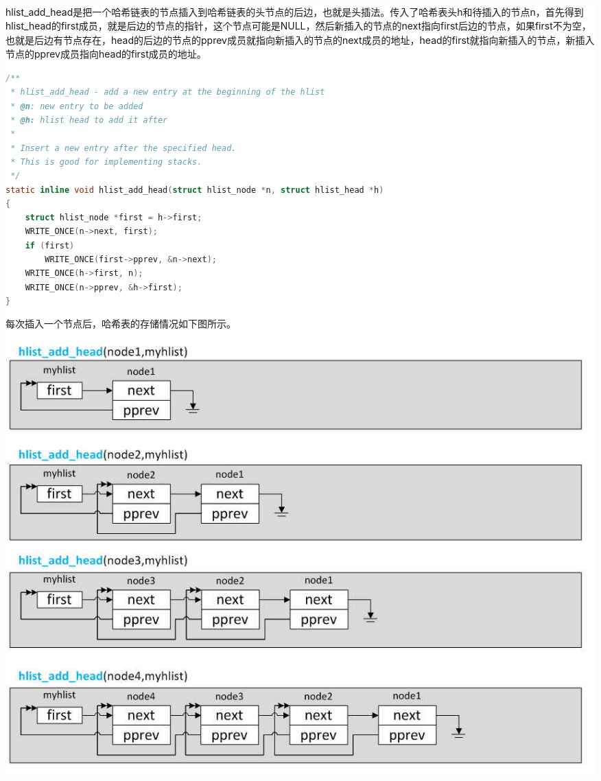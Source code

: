 hlist_add_head是把一个哈希链表的节点插入到哈希链表的头节点的后边，也就是头插法。传入了哈希表头h和待插入的节点n，首先得到hlist_head的first成员，就是后边的节点的指针，这个节点可能是NULL，然后新插入的节点的next指向first后边的节点，如果first不为空，也就是后边有节点存在，head的后边的节点的pprev成员就指向新插入的节点的next成员的地址，head的first就指向新插入的节点，新插入节点的pprev成员指向head的first成员的地址。

```c
/**
 * hlist_add_head - add a new entry at the beginning of the hlist
 * @n: new entry to be added
 * @h: hlist head to add it after
 *
 * Insert a new entry after the specified head.
 * This is good for implementing stacks.
 */
static inline void hlist_add_head(struct hlist_node *n, struct hlist_head *h)
{
	struct hlist_node *first = h->first;
	WRITE_ONCE(n->next, first);
	if (first)
		WRITE_ONCE(first->pprev, &n->next);
	WRITE_ONCE(h->first, n);
	WRITE_ONCE(n->pprev, &h->first);
}
```

每次插入一个节点后，哈希表的存储情况如下图所示。

![img](./linux内核链表结构.assets/2020-09-25-21-22-49.png) 
